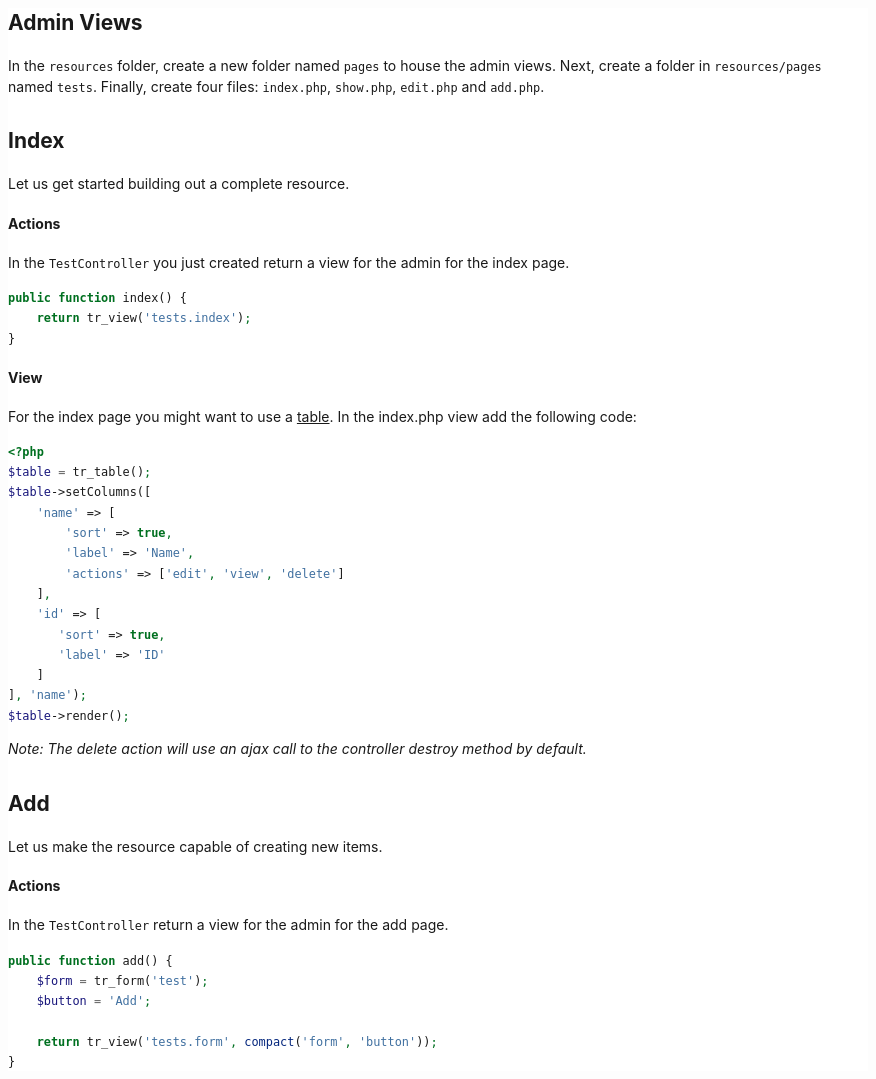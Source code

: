 ## Admin Views

In the `resources` folder, create a new folder named `pages` to house the admin views. Next, create a folder in `resources/pages` named `tests`. Finally, create four files: `index.php`, `show.php`, `edit.php` and `add.php`.

## Index

Let us get started building out a complete resource.

#### Actions

In the `TestController` you just created return a view for the admin for the index page.

```php
public function index() {
    return tr_view('tests.index');
}

```

#### View

For the index page you might want to use a [table](/docs/v5/tables/). In the index.php view add the following code:

```php
<?php
$table = tr_table();
$table->setColumns([
    'name' => [
        'sort' => true,
        'label' => 'Name',
        'actions' => ['edit', 'view', 'delete']
    ],
    'id' => [
       'sort' => true,
       'label' => 'ID'
    ]
], 'name');
$table->render();
```

*Note: The delete action will use an ajax call to the controller destroy method by default.*

## Add

Let us make the resource capable of creating new items.

#### Actions

In the `TestController` return a view for the admin for the add page.

```php
public function add() {
    $form = tr_form('test');  
    $button = 'Add';  
  
    return tr_view('tests.form', compact('form', 'button'));
}
```
